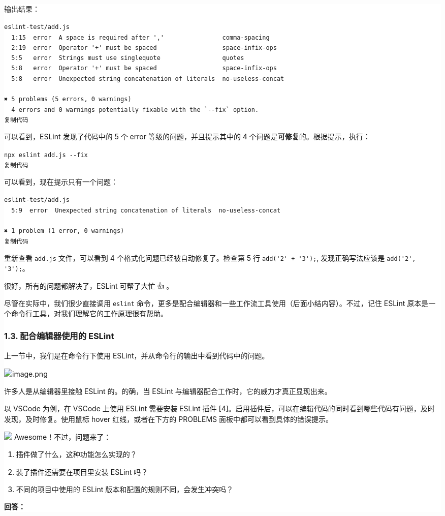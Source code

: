 输出结果：

```
eslint-test/add.js
  1:15  error  A space is required after ','                comma-spacing
  2:19  error  Operator '+' must be spaced                  space-infix-ops
  5:5   error  Strings must use singlequote                 quotes
  5:8   error  Operator '+' must be spaced                  space-infix-ops
  5:8   error  Unexpected string concatenation of literals  no-useless-concat

✖ 5 problems (5 errors, 0 warnings)
  4 errors and 0 warnings potentially fixable with the `--fix` option.
复制代码
```

可以看到，ESLint 发现了代码中的 5 个 error 等级的问题，并且提示其中的 4 个问题是**可修复**的。根据提示，执行：

```
npx eslint add.js --fix
复制代码
```

可以看到，现在提示只有一个问题：

```
eslint-test/add.js
  5:9  error  Unexpected string concatenation of literals  no-useless-concat

✖ 1 problem (1 error, 0 warnings)
复制代码
```

重新查看 `add.js` 文件，可以看到 4 个格式化问题已经被自动修复了。检查第 5 行 `add('2' + '3');`, 发现正确写法应该是 `add('2', '3');`。

很好，所有的问题都解决了，ESLint 可帮了大忙 👍 。

尽管在实际中，我们很少直接调用 `eslint` 命令，更多是配合编辑器和一些工作流工具使用（后面小结内容）。不过，记住 ESLint 原本是一个命令行工具，对我们理解它的工作原理很有帮助。

### 1.3. 配合编辑器使用的 ESLint

上一节中，我们是在命令行下使用 ESLint，并从命令行的输出中看到代码中的问题。

![](https://mmbiz.qpic.cn/sz_mmbiz_jpg/H8M5QJDxMHoFicNib23I0fA3EtTyDUaoWHlL7L4SldtTxXgUmgwr2K1U97MdTZEkQrrOpcOXWBfMc7rexjvyOowA/640?wx_fmt=other)image.png

许多人是从编辑器里接触 ESLint 的。的确，当 ESLint 与编辑器配合工作时，它的威力才真正显现出来。

以 VSCode 为例，在 VSCode 上使用 ESLint 需要安装 ESLint 插件 [4]。启用插件后，可以在编辑代码的同时看到哪些代码有问题，及时发现，及时修复。使用鼠标 hover 红线，或者在下方的 PROBLEMS 面板中都可以看到具体的错误提示。

![](https://mmbiz.qpic.cn/sz_mmbiz_jpg/H8M5QJDxMHoFicNib23I0fA3EtTyDUaoWHAh9rib1SHxiaVUxgicYohm5jeFZ0RypLovJicPM6CnOUkgNrLlEHXch9FA/640?wx_fmt=other) Awesome！不过，问题来了：

1.  插件做了什么，这种功能怎么实现的？
    
2.  装了插件还需要在项目里安装 ESLint 吗？
    
3.  不同的项目中使用的 ESLint 版本和配置的规则不同，会发生冲突吗？
    

**回答：**
